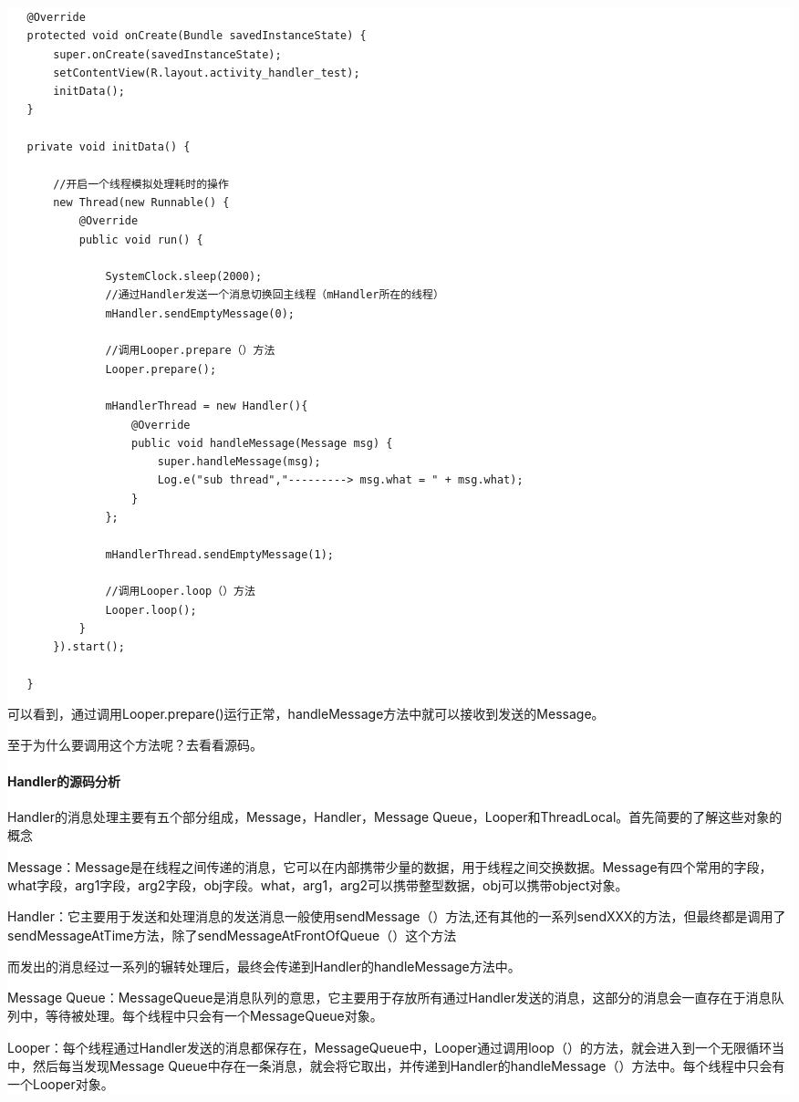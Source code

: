        @Override
       protected void onCreate(Bundle savedInstanceState) {
           super.onCreate(savedInstanceState);
           setContentView(R.layout.activity_handler_test);
           initData();
       }

       private void initData() {

           //开启一个线程模拟处理耗时的操作
           new Thread(new Runnable() {
               @Override
               public void run() {

                   SystemClock.sleep(2000);
                   //通过Handler发送一个消息切换回主线程（mHandler所在的线程）
                   mHandler.sendEmptyMessage(0);

                   //调用Looper.prepare（）方法
                   Looper.prepare();

                   mHandlerThread = new Handler(){
                       @Override
                       public void handleMessage(Message msg) {
                           super.handleMessage(msg);
                           Log.e("sub thread","---------> msg.what = " + msg.what);
                       }
                   };

                   mHandlerThread.sendEmptyMessage(1);

                   //调用Looper.loop（）方法
                   Looper.loop();
               }
           }).start();

       }      

可以看到，通过调用Looper.prepare()运行正常，handleMessage方法中就可以接收到发送的Message。

至于为什么要调用这个方法呢？去看看源码。

#### Handler的源码分析
Handler的消息处理主要有五个部分组成，Message，Handler，Message Queue，Looper和ThreadLocal。首先简要的了解这些对象的概念

Message：Message是在线程之间传递的消息，它可以在内部携带少量的数据，用于线程之间交换数据。Message有四个常用的字段，what字段，arg1字段，arg2字段，obj字段。what，arg1，arg2可以携带整型数据，obj可以携带object对象。

Handler：它主要用于发送和处理消息的发送消息一般使用sendMessage（）方法,还有其他的一系列sendXXX的方法，但最终都是调用了sendMessageAtTime方法，除了sendMessageAtFrontOfQueue（）这个方法

而发出的消息经过一系列的辗转处理后，最终会传递到Handler的handleMessage方法中。

Message Queue：MessageQueue是消息队列的意思，它主要用于存放所有通过Handler发送的消息，这部分的消息会一直存在于消息队列中，等待被处理。每个线程中只会有一个MessageQueue对象。

Looper：每个线程通过Handler发送的消息都保存在，MessageQueue中，Looper通过调用loop（）的方法，就会进入到一个无限循环当中，然后每当发现Message Queue中存在一条消息，就会将它取出，并传递到Handler的handleMessage（）方法中。每个线程中只会有一个Looper对象。
